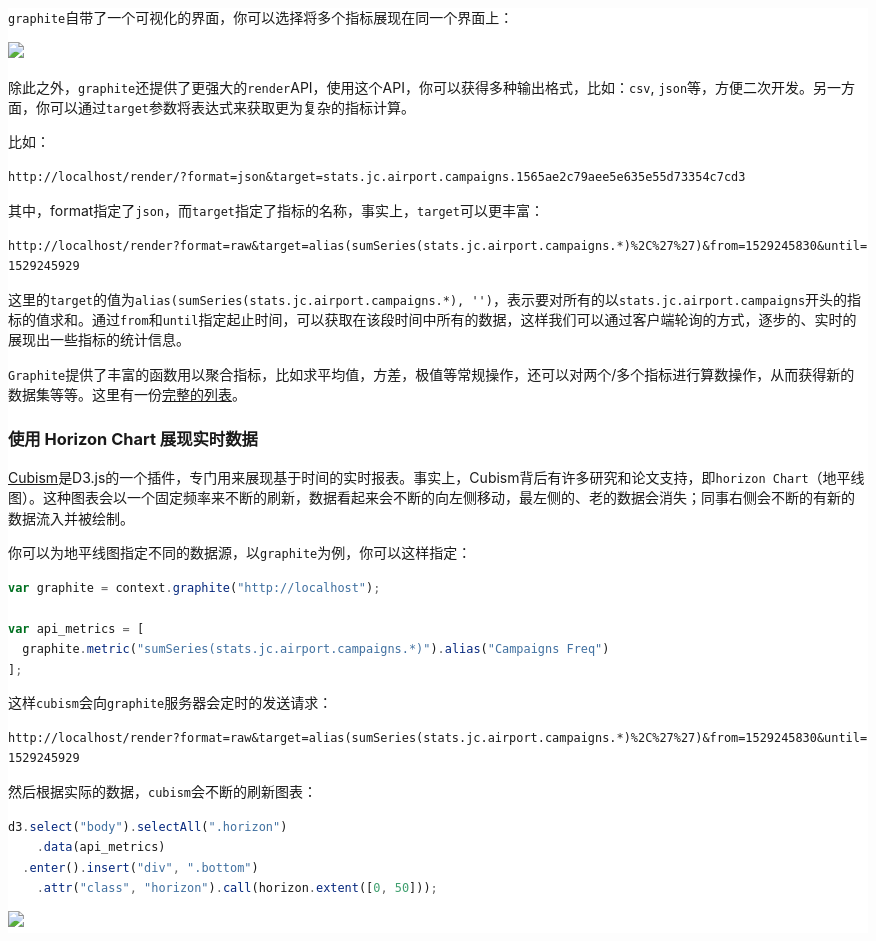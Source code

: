 `graphite`自带了一个可视化的界面，你可以选择将多个指标展现在同一个界面上：

![](/images/2018/06/graphite-campaigns.png)

除此之外，`graphite`还提供了更强大的`render`API，使用这个API，你可以获得多种输出格式，比如：`csv`, `json`等，方便二次开发。另一方面，你可以通过`target`参数将表达式来获取更为复杂的指标计算。

比如：

```
http://localhost/render/?format=json&target=stats.jc.airport.campaigns.1565ae2c79aee5e635e55d73354c7cd3
```

其中，format指定了`json`，而`target`指定了指标的名称，事实上，`target`可以更丰富：

```
http://localhost/render?format=raw&target=alias(sumSeries(stats.jc.airport.campaigns.*)%2C%27%27)&from=1529245830&until=1529245929
```

这里的`target`的值为`alias(sumSeries(stats.jc.airport.campaigns.*), '')`，表示要对所有的以`stats.jc.airport.campaigns`开头的指标的值求和。通过`from`和`until`指定起止时间，可以获取在该段时间中所有的数据，这样我们可以通过客户端轮询的方式，逐步的、实时的展现出一些指标的统计信息。

`Graphite`提供了丰富的函数用以聚合指标，比如求平均值，方差，极值等常规操作，还可以对两个/多个指标进行算数操作，从而获得新的数据集等等。这里有一份[完整的列表](http://graphite.readthedocs.io/en/latest/render_api.html#id3)。

### 使用 Horizon Chart 展现实时数据

[Cubism](http://square.github.io/cubism/)是D3.js的一个插件，专门用来展现基于时间的实时报表。事实上，Cubism背后有许多研究和论文支持，即`horizon Chart`（地平线图）。这种图表会以一个固定频率来不断的刷新，数据看起来会不断的向左侧移动，最左侧的、老的数据会消失；同事右侧会不断的有新的数据流入并被绘制。

你可以为地平线图指定不同的数据源，以`graphite`为例，你可以这样指定：

```js
var graphite = context.graphite("http://localhost");

var api_metrics = [
  graphite.metric("sumSeries(stats.jc.airport.campaigns.*)").alias("Campaigns Freq")
];
```

这样`cubism`会向`graphite`服务器会定时的发送请求：

```
http://localhost/render?format=raw&target=alias(sumSeries(stats.jc.airport.campaigns.*)%2C%27%27)&from=1529245830&until=1529245929
```

然后根据实际的数据，`cubism`会不断的刷新图表：

```js
d3.select("body").selectAll(".horizon")
    .data(api_metrics)
  .enter().insert("div", ".bottom")
    .attr("class", "horizon").call(horizon.extent([0, 50]));
```

![](/images/2018/06/cubism-graphite-resized.png)
